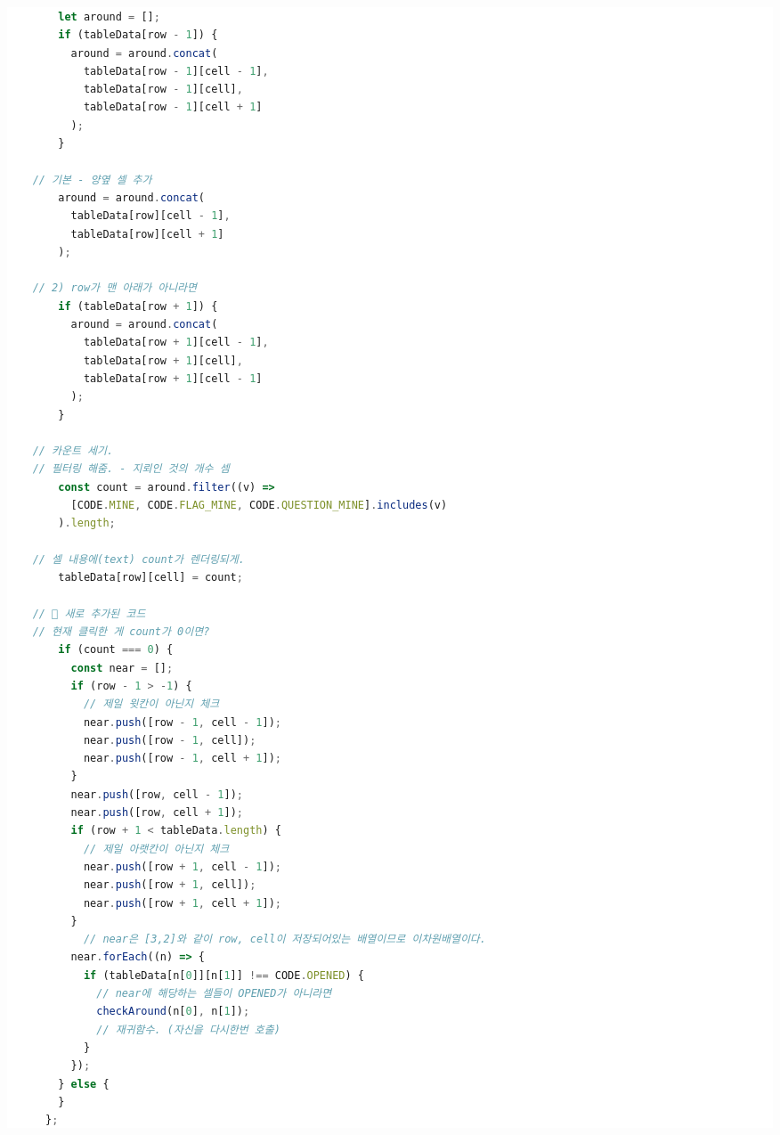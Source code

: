 ``` jsx
        let around = [];
        if (tableData[row - 1]) {
          around = around.concat(
            tableData[row - 1][cell - 1],
            tableData[row - 1][cell],
            tableData[row - 1][cell + 1]
          );
        }
  
  	// 기본 - 양옆 셀 추가
        around = around.concat(
          tableData[row][cell - 1],
          tableData[row][cell + 1]
        );
  
  	// 2) row가 맨 아래가 아니라면
        if (tableData[row + 1]) {
          around = around.concat(
            tableData[row + 1][cell - 1],
            tableData[row + 1][cell],
            tableData[row + 1][cell - 1]
          );
        }
  
  	// 카운트 세기.
  	// 필터링 해줌. - 지뢰인 것의 개수 셈
        const count = around.filter((v) =>
          [CODE.MINE, CODE.FLAG_MINE, CODE.QUESTION_MINE].includes(v)
        ).length;
  
  	// 셀 내용에(text) count가 렌더링되게.
        tableData[row][cell] = count;
  
  	// 🔻 새로 추가된 코드
  	// 현재 클릭한 게 count가 0이면?
        if (count === 0) {
          const near = [];
          if (row - 1 > -1) {
            // 제일 윗칸이 아닌지 체크
            near.push([row - 1, cell - 1]);
            near.push([row - 1, cell]);
            near.push([row - 1, cell + 1]);
          }
          near.push([row, cell - 1]);
          near.push([row, cell + 1]);
          if (row + 1 < tableData.length) {
            // 제일 아랫칸이 아닌지 체크 
            near.push([row + 1, cell - 1]);
            near.push([row + 1, cell]);
            near.push([row + 1, cell + 1]);
          }
            // near은 [3,2]와 같이 row, cell이 저장되어있는 배열이므로 이차원배열이다.
          near.forEach((n) => {
            if (tableData[n[0]][n[1]] !== CODE.OPENED) {
              // near에 해당하는 셀들이 OPENED가 아니라면 
              checkAround(n[0], n[1]);
              // 재귀함수. (자신을 다시한번 호출)
            }
          });
        } else {
        }
      };
```
